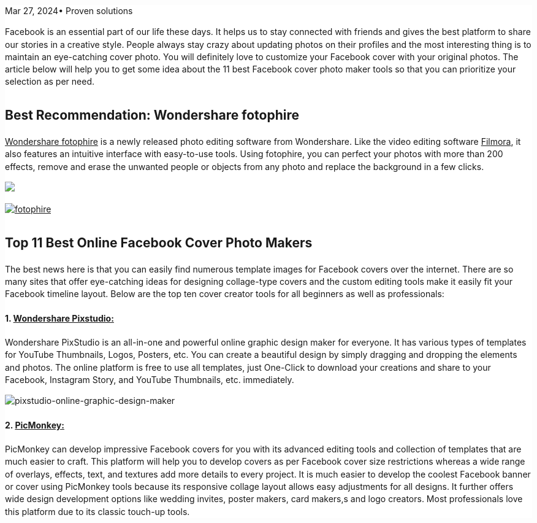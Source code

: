  Mar 27, 2024• Proven solutions

Facebook is an essential part of our life these days. It helps us to stay connected with friends and gives the best platform to share our stories in a creative style. People always stay crazy about updating photos on their profiles and the most interesting thing is to maintain an eye-catching cover photo. You will definitely love to customize your Facebook cover with your original photos. The article below will help you to get some idea about the 11 best Facebook cover photo maker tools so that you can prioritize your selection as per need.

## Best Recommendation: Wondershare fotophire

[Wondershare fotophire](https://tools.techidaily.com/wondershare/fotophire/download/) is a newly released photo editing software from Wondershare. Like the video editing software [Filmora](https://tools.techidaily.com/wondershare/filmora/download/), it also features an intuitive interface with easy-to-use tools. Using fotophire, you can perfect your photos with more than 200 effects, remove and erase the unwanted people or objects from any photo and replace the background in a few clicks.


<a href="https://secure.2checkout.com/order/checkout.php?PRODS=4940312&QTY=1&AFFILIATE=108875&CART=1"><img src="https://secure.avangate.com/images/merchant/333ac5d90817d69113471fbb6e531bee/sps-partnership-728x90eng.png" border="0"></a>

[![fotophire](https://images.wondershare.com/filmora/article-images/fotophire-article-banner.jpg) ](https://photo.wondershare.com/?utm%5Fsource=filmora.wondershare.com&utm%5Fmedium=referral&utm%5Fcampaign=photoapps)

## Top 11 Best Online Facebook Cover Photo Makers

The best news here is that you can easily find numerous template images for Facebook covers over the internet. There are so many sites that offer eye-catching ideas for designing collage-type covers and the custom editing tools make it easily fit your Facebook timeline layout. Below are the top ten cover creator tools for all beginners as well as professionals:

#### 1. [Wondershare Pixstudio:](https://tools.techidaily.com/wondershare/fotophire/download/)

Wondershare PixStudio is an all-in-one and powerful online graphic design maker for everyone. It has various types of templates for YouTube Thumbnails, Logos, Posters, etc. You can create a beautiful design by simply dragging and dropping the elements and photos. The online platform is free to use all templates, just One-Click to download your creations and share to your Facebook, Instagram Story, and YouTube Thumbnails, etc. immediately.

![pixstudio-online-graphic-design-maker](https://images.wondershare.com/filmora/article-images/pixstudio-online-graphic-design-maker.jpg)

#### 2. [PicMonkey:](https://carlcheo.com/best-free-online-facebook-cover-collage-makers)

PicMonkey can develop impressive Facebook covers for you with its advanced editing tools and collection of templates that are much easier to craft. This platform will help you to develop covers as per Facebook cover size restrictions whereas a wide range of overlays, effects, text, and textures add more details to every project. It is much easier to develop the coolest Facebook banner or cover using PicMonkey tools because its responsive collage layout allows easy adjustments for all designs. It further offers wide design development options like wedding invites, poster makers, card makers,s and logo creators. Most professionals love this platform due to its classic touch-up tools.
